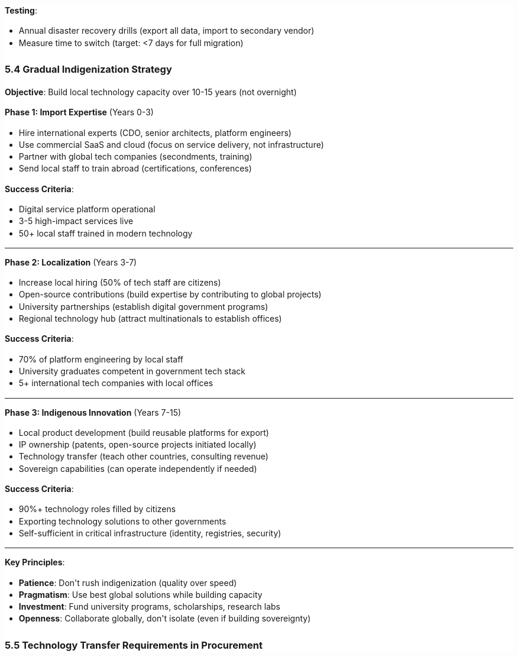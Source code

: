 **Testing**:
- Annual disaster recovery drills (export all data, import to secondary vendor)
- Measure time to switch (target: <7 days for full migration)

### 5.4 Gradual Indigenization Strategy

**Objective**: Build local technology capacity over 10-15 years (not overnight)

**Phase 1: Import Expertise** (Years 0-3)
- Hire international experts (CDO, senior architects, platform engineers)
- Use commercial SaaS and cloud (focus on service delivery, not infrastructure)
- Partner with global tech companies (secondments, training)
- Send local staff to train abroad (certifications, conferences)

**Success Criteria**:
- Digital service platform operational
- 3-5 high-impact services live
- 50+ local staff trained in modern technology

---

**Phase 2: Localization** (Years 3-7)
- Increase local hiring (50% of tech staff are citizens)
- Open-source contributions (build expertise by contributing to global projects)
- University partnerships (establish digital government programs)
- Regional technology hub (attract multinationals to establish offices)

**Success Criteria**:
- 70% of platform engineering by local staff
- University graduates competent in government tech stack
- 5+ international tech companies with local offices

---

**Phase 3: Indigenous Innovation** (Years 7-15)
- Local product development (build reusable platforms for export)
- IP ownership (patents, open-source projects initiated locally)
- Technology transfer (teach other countries, consulting revenue)
- Sovereign capabilities (can operate independently if needed)

**Success Criteria**:
- 90%+ technology roles filled by citizens
- Exporting technology solutions to other governments
- Self-sufficient in critical infrastructure (identity, registries, security)

---

**Key Principles**:
- **Patience**: Don't rush indigenization (quality over speed)
- **Pragmatism**: Use best global solutions while building capacity
- **Investment**: Fund university programs, scholarships, research labs
- **Openness**: Collaborate globally, don't isolate (even if building sovereignty)

### 5.5 Technology Transfer Requirements in Procurement
